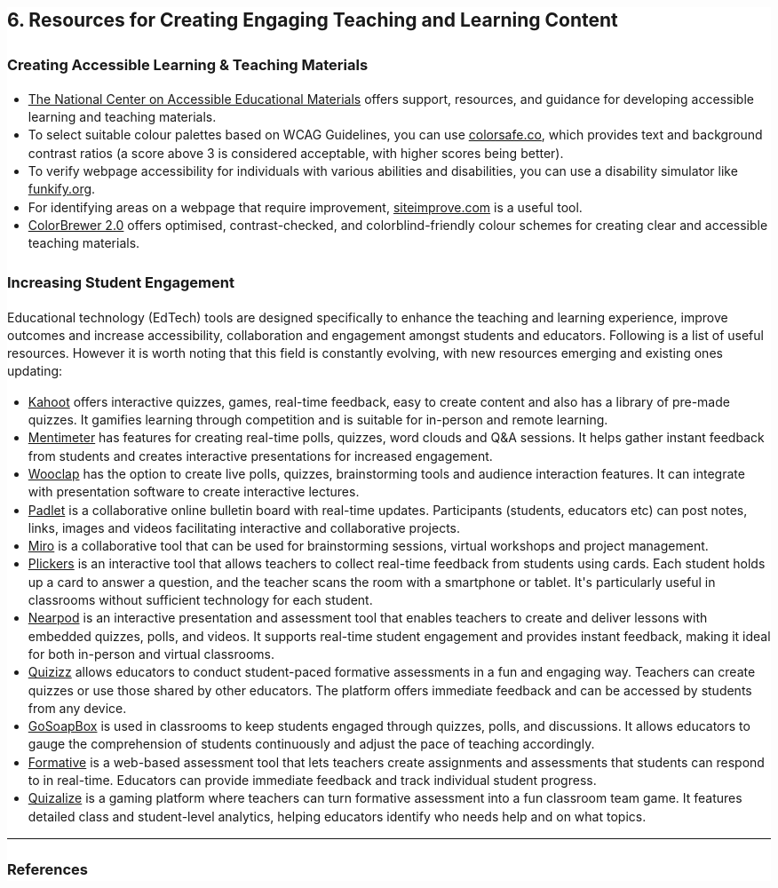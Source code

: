 ## 6. Resources for Creating Engaging Teaching and Learning Content

### Creating Accessible Learning & Teaching Materials

* [The National Center on Accessible Educational Materials](https://aem.cast.org/) offers support, resources, and guidance for developing accessible learning and teaching materials.
* To select suitable colour palettes based on WCAG Guidelines, you can use [colorsafe.co](colorsafe.co), which provides text and background contrast ratios (a score above 3 is considered acceptable, with higher scores being better).
* To verify webpage accessibility for individuals with various abilities and disabilities, you can use a disability simulator like [funkify.org](funkify.org).
* For identifying areas on a webpage that require improvement, [siteimprove.com](siteimprove.com) is a useful tool.
* [ColorBrewer 2.0](https://colorbrewer2.org/) offers optimised, contrast-checked, and colorblind-friendly colour schemes for creating clear and accessible teaching materials.

### Increasing Student Engagement
Educational technology (EdTech) tools are designed specifically to enhance the teaching and learning experience, improve outcomes and increase accessibility, collaboration and engagement amongst students and educators. Following is a list of useful resources. However it is worth noting that this field is constantly evolving, with new resources emerging and existing ones updating:
* [Kahoot](https://kahoot.com/) offers interactive quizzes, games, real-time feedback, easy to create content and also has a library of pre-made quizzes. It gamifies learning through competition and is suitable for in-person and remote learning.
* [Mentimeter](https://www.mentimeter.com/) has features for creating real-time polls, quizzes, word clouds and Q&A sessions. It helps gather instant feedback from students and creates interactive presentations for increased engagement.
* [Wooclap](https://www.wooclap.com/) has the option to create live polls, quizzes, brainstorming tools and audience interaction features. It can integrate with presentation software to create interactive lectures.
* [Padlet](https://padlet.com/) is a collaborative online bulletin board with real-time updates. Participants (students, educators etc) can post notes, links, images and videos facilitating interactive and collaborative projects.
* [Miro](https://miro.com/) is a collaborative tool that can be used for brainstorming sessions, virtual workshops and project management.
* [Plickers](https://get.plickers.com/) is an interactive tool that allows teachers to collect real-time feedback from students using cards. Each student holds up a card to answer a question, and the teacher scans the room with a smartphone or tablet. It's particularly useful in classrooms without sufficient technology for each student.
* [Nearpod](https://nearpod.com/) is an interactive presentation and assessment tool that enables teachers to create and deliver lessons with embedded quizzes, polls, and videos. It supports real-time student engagement and provides instant feedback, making it ideal for both in-person and virtual classrooms.
* [Quizizz](https://quizizz.com/) allows educators to conduct student-paced formative assessments in a fun and engaging way. Teachers can create quizzes or use those shared by other educators. The platform offers immediate feedback and can be accessed by students from any device.
* [GoSoapBox](https://www.gosoapbox.com/) is used in classrooms to keep students engaged through quizzes, polls, and discussions. It allows educators to gauge the comprehension of students continuously and adjust the pace of teaching accordingly.
* [Formative](https://en-gb.formative.com/) is a web-based assessment tool that lets teachers create assignments and assessments that students can respond to in real-time. Educators can provide immediate feedback and track individual student progress.
* [Quizalize](https://www.quizalize.com/) is a gaming platform where teachers can turn formative assessment into a fun classroom team game. It features detailed class and student-level analytics, helping educators identify who needs help and on what topics.



---

### References

